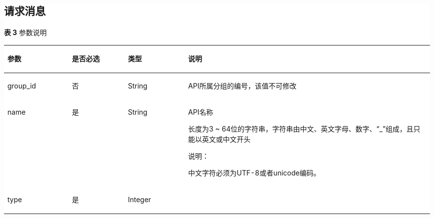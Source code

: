 </tbody>
</table>

## 请求消息<a name="section54007264"></a>

**表 3**  参数说明

<a name="table41588205"></a>
<table><thead align="left"><tr id="row17423813"><th class="cellrowborder" valign="top" width="15.15%" id="mcps1.2.5.1.1"><p id="p2042781"><a name="p2042781"></a><a name="p2042781"></a>参数</p>
</th>
<th class="cellrowborder" valign="top" width="13.13%" id="mcps1.2.5.1.2"><p id="p31247557"><a name="p31247557"></a><a name="p31247557"></a>是否必选</p>
</th>
<th class="cellrowborder" valign="top" width="14.14%" id="mcps1.2.5.1.3"><p id="p48024165"><a name="p48024165"></a><a name="p48024165"></a>类型</p>
</th>
<th class="cellrowborder" valign="top" width="57.58%" id="mcps1.2.5.1.4"><p id="p64752166"><a name="p64752166"></a><a name="p64752166"></a>说明</p>
</th>
</tr>
</thead>
<tbody><tr id="row10434095"><td class="cellrowborder" valign="top" width="15.15%" headers="mcps1.2.5.1.1 "><p id="p39855401"><a name="p39855401"></a><a name="p39855401"></a>group_id</p>
</td>
<td class="cellrowborder" valign="top" width="13.13%" headers="mcps1.2.5.1.2 "><p id="p7062076"><a name="p7062076"></a><a name="p7062076"></a>否</p>
</td>
<td class="cellrowborder" valign="top" width="14.14%" headers="mcps1.2.5.1.3 "><p id="p35157263"><a name="p35157263"></a><a name="p35157263"></a>String</p>
</td>
<td class="cellrowborder" valign="top" width="57.58%" headers="mcps1.2.5.1.4 "><p id="p29166026"><a name="p29166026"></a><a name="p29166026"></a>API所属分组的编号，该值不可修改</p>
</td>
</tr>
<tr id="row55632330"><td class="cellrowborder" valign="top" width="15.15%" headers="mcps1.2.5.1.1 "><p id="p9924849"><a name="p9924849"></a><a name="p9924849"></a>name</p>
</td>
<td class="cellrowborder" valign="top" width="13.13%" headers="mcps1.2.5.1.2 "><p id="p65715325"><a name="p65715325"></a><a name="p65715325"></a>是</p>
</td>
<td class="cellrowborder" valign="top" width="14.14%" headers="mcps1.2.5.1.3 "><p id="p21341142"><a name="p21341142"></a><a name="p21341142"></a>String</p>
</td>
<td class="cellrowborder" valign="top" width="57.58%" headers="mcps1.2.5.1.4 "><p id="p50910947"><a name="p50910947"></a><a name="p50910947"></a>API名称</p>
<p id="p2879096"><a name="p2879096"></a><a name="p2879096"></a>长度为3 ~ 64位的字符串，字符串由中文、英文字母、数字、“_”组成，且只能以英文或中文开头</p>
<div class="note" id="note10265103111316"><a name="note10265103111316"></a><a name="note10265103111316"></a><span class="notetitle"> 说明： </span><div class="notebody"><p id="p54875632"><a name="p54875632"></a><a name="p54875632"></a>中文字符必须为UTF-8或者unicode编码。</p>
</div></div>
</td>
</tr>
<tr id="row24118641"><td class="cellrowborder" valign="top" width="15.15%" headers="mcps1.2.5.1.1 "><p id="p7452865"><a name="p7452865"></a><a name="p7452865"></a>type</p>
</td>
<td class="cellrowborder" valign="top" width="13.13%" headers="mcps1.2.5.1.2 "><p id="p66811165"><a name="p66811165"></a><a name="p66811165"></a>是</p>
</td>
<td class="cellrowborder" valign="top" width="14.14%" headers="mcps1.2.5.1.3 "><p id="p42995310"><a name="p42995310"></a><a name="p42995310"></a>Integer</p>
</td>